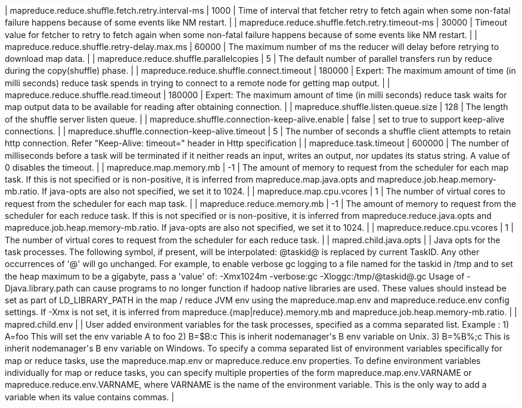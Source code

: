 | mapreduce.reduce.shuffle.fetch.retry.interval-ms             | 1000                                                         | Time of interval that fetcher retry to fetch again when some non-fatal failure happens because of some events like NM restart. |
| mapreduce.reduce.shuffle.fetch.retry.timeout-ms              | 30000                                                        | Timeout value for fetcher to retry to fetch again when some non-fatal failure happens because of some events like NM restart. |
| mapreduce.reduce.shuffle.retry-delay.max.ms                  | 60000                                                        | The maximum number of ms the reducer will delay before retrying to download map data. |
| mapreduce.reduce.shuffle.parallelcopies                      | 5                                                            | The default number of parallel transfers run by reduce during the copy(shuffle) phase. |
| mapreduce.reduce.shuffle.connect.timeout                     | 180000                                                       | Expert: The maximum amount of time (in milli seconds) reduce task spends in trying to connect to a remote node for getting map output. |
| mapreduce.reduce.shuffle.read.timeout                        | 180000                                                       | Expert: The maximum amount of time (in milli seconds) reduce task waits for map output data to be available for reading after obtaining connection. |
| mapreduce.shuffle.listen.queue.size                          | 128                                                          | The length of the shuffle server listen queue.               |
| mapreduce.shuffle.connection-keep-alive.enable               | false                                                        | set to true to support keep-alive connections.               |
| mapreduce.shuffle.connection-keep-alive.timeout              | 5                                                            | The number of seconds a shuffle client attempts to retain http connection. Refer "Keep-Alive: timeout=" header in Http specification |
| mapreduce.task.timeout                                       | 600000                                                       | The number of milliseconds before a task will be terminated if it neither reads an input, writes an output, nor updates its status string. A value of 0 disables the timeout. |
| mapreduce.map.memory.mb                                      | -1                                                           | The amount of memory to request from the scheduler for each map task. If this is not specified or is non-positive, it is inferred from mapreduce.map.java.opts and mapreduce.job.heap.memory-mb.ratio. If java-opts are also not specified, we set it to 1024. |
| mapreduce.map.cpu.vcores                                     | 1                                                            | The number of virtual cores to request from the scheduler for each map task. |
| mapreduce.reduce.memory.mb                                   | -1                                                           | The amount of memory to request from the scheduler for each reduce task. If this is not specified or is non-positive, it is inferred from mapreduce.reduce.java.opts and mapreduce.job.heap.memory-mb.ratio. If java-opts are also not specified, we set it to 1024. |
| mapreduce.reduce.cpu.vcores                                  | 1                                                            | The number of virtual cores to request from the scheduler for each reduce task. |
| mapred.child.java.opts                                       |                                                              | Java opts for the task processes. The following symbol, if present, will be interpolated: @taskid@ is replaced by current TaskID. Any other occurrences of '@' will go unchanged. For example, to enable verbose gc logging to a file named for the taskid in /tmp and to set the heap maximum to be a gigabyte, pass a 'value' of: -Xmx1024m -verbose:gc -Xloggc:/tmp/@taskid@.gc Usage of -Djava.library.path can cause programs to no longer function if hadoop native libraries are used. These values should instead be set as part of LD_LIBRARY_PATH in the map / reduce JVM env using the mapreduce.map.env and mapreduce.reduce.env config settings. If -Xmx is not set, it is inferred from mapreduce.{map\|reduce}.memory.mb and mapreduce.job.heap.memory-mb.ratio. |
| mapred.child.env                                             |                                                              | User added environment variables for the task processes, specified as a comma separated list. Example : 1) A=foo This will set the env variable A to foo 2) B=$B:c This is inherit nodemanager's B env variable on Unix. 3) B=%B%;c This is inherit nodemanager's B env variable on Windows. To specify a comma separated list of environment variables specifically for map or reduce tasks, use the mapreduce.map.env or mapreduce.reduce.env properties. To define environment variables individually for map or reduce tasks, you can specify multiple properties of the form mapreduce.map.env.VARNAME or mapreduce.reduce.env.VARNAME, where VARNAME is the name of the environment variable. This is the only way to add a variable when its value contains commas. |